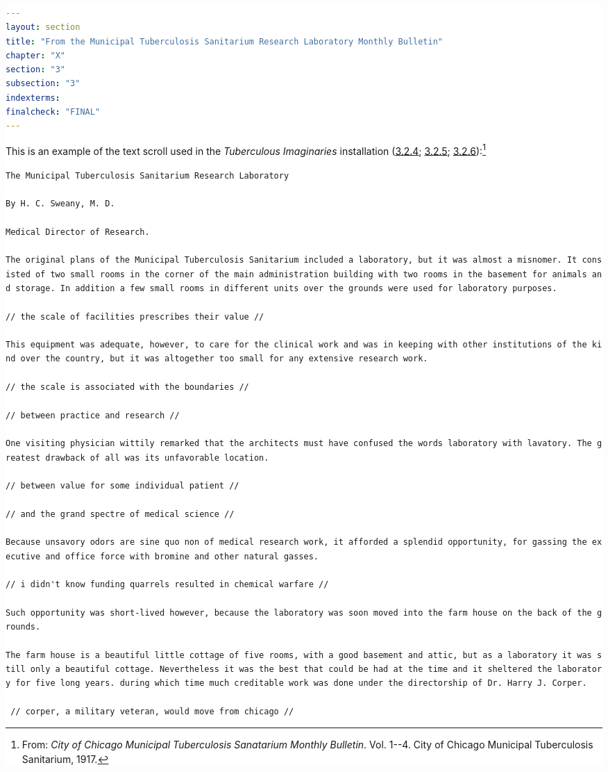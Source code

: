 ```yaml
---
layout: section
title: "From the Municipal Tuberculosis Sanitarium Research Laboratory Monthly Bulletin"
chapter: "X"
section: "3"
subsection: "3"
indexterms: 
finalcheck: "FINAL"
---
```


This is an example of the text scroll used in the *Tuberculous Imaginaries* installation (<a href="{{ site.baseurl }}/narrative/3_2_4">3.2.4</a>; <a href="{{ site.baseurl }}/narrative/3_2_5">3.2.5</a>; <a href="{{ site.baseurl }}/narrative/3_2_6">3.2.6</a>):[^fn1]

    The Municipal Tuberculosis Sanitarium Research Laboratory 

    By H. C. Sweany, M. D. 

    Medical Director of Research. 

    The original plans of the Municipal Tuberculosis Sanitarium included a laboratory, but it was almost a misnomer. It consisted of two small rooms in the corner of the main administration building with two rooms in the basement for animals and storage. In addition a few small rooms in different units over the grounds were used for laboratory purposes. 

    // the scale of facilities prescribes their value // 

    This equipment was adequate, however, to care for the clinical work and was in keeping with other institutions of the kind over the country, but it was altogether too small for any extensive research work. 

    // the scale is associated with the boundaries // 

    // between practice and research // 

    One visiting physician wittily remarked that the architects must have confused the words laboratory with lavatory. The greatest drawback of all was its unfavorable location. 

    // between value for some individual patient // 

    // and the grand spectre of medical science //

    Because unsavory odors are sine quo non of medical research work, it afforded a splendid opportunity, for gassing the executive and office force with bromine and other natural gasses. 

    // i didn't know funding quarrels resulted in chemical warfare //

    Such opportunity was short-lived however, because the laboratory was soon moved into the farm house on the back of the grounds. 

    The farm house is a beautiful little cottage of five rooms, with a good basement and attic, but as a laboratory it was still only a beautiful cottage. Nevertheless it was the best that could be had at the time and it sheltered the laboratory for five long years. during which time much creditable work was done under the directorship of Dr. Harry J. Corper. 

     // corper, a military veteran, would move from chicago // 


[^fn1]: From: *City of Chicago Municipal Tuberculosis Sanatarium Monthly Bulletin*. Vol. 1--4. City of Chicago Municipal Tuberculosis Sanitarium, 1917.